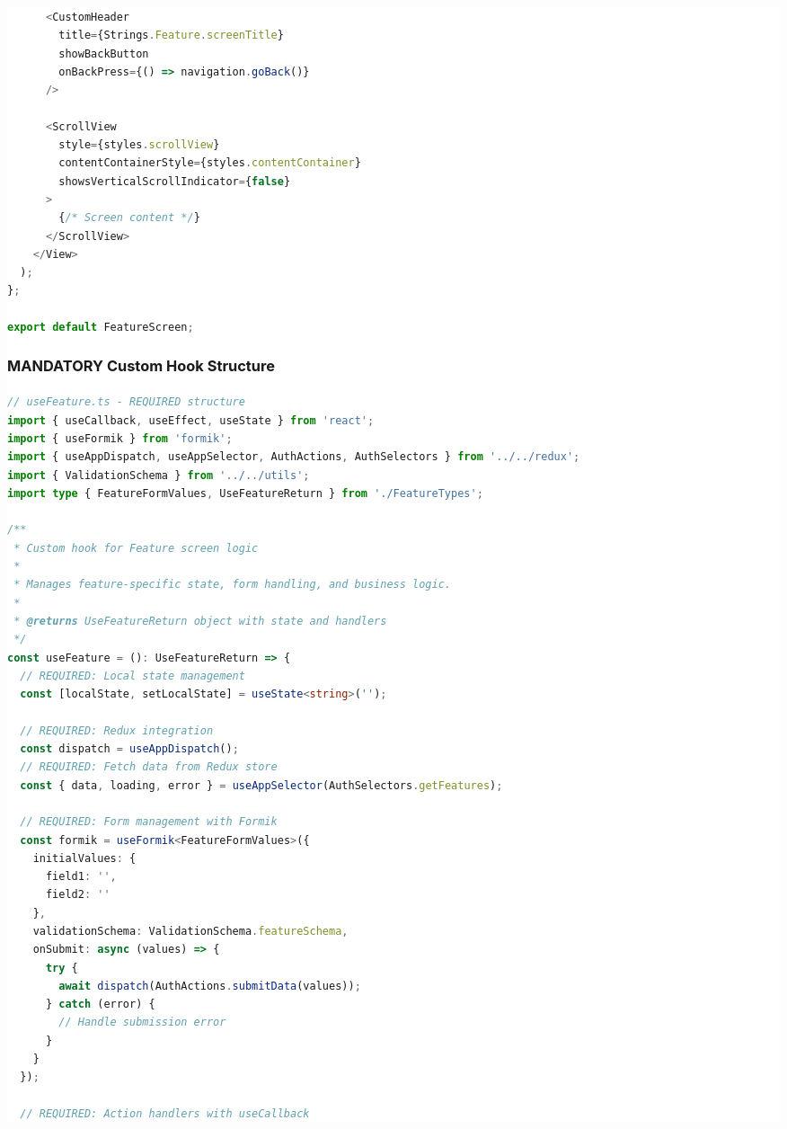 ```typescript
      <CustomHeader
        title={Strings.Feature.screenTitle}
        showBackButton
        onBackPress={() => navigation.goBack()}
      />

      <ScrollView
        style={styles.scrollView}
        contentContainerStyle={styles.contentContainer}
        showsVerticalScrollIndicator={false}
      >
        {/* Screen content */}
      </ScrollView>
    </View>
  );
};

export default FeatureScreen;
```

### MANDATORY Custom Hook Structure

```typescript
// useFeature.ts - REQUIRED structure
import { useCallback, useEffect, useState } from 'react';
import { useFormik } from 'formik';
import { useAppDispatch, useAppSelector, AuthActions, AuthSelectors } from '../../redux';
import { ValidationSchema } from '../../utils';
import type { FeatureFormValues, UseFeatureReturn } from './FeatureTypes';

/**
 * Custom hook for Feature screen logic
 *
 * Manages feature-specific state, form handling, and business logic.
 *
 * @returns UseFeatureReturn object with state and handlers
 */
const useFeature = (): UseFeatureReturn => {
  // REQUIRED: Local state management
  const [localState, setLocalState] = useState<string>('');

  // REQUIRED: Redux integration
  const dispatch = useAppDispatch();
  // REQUIRED: Fetch data from Redux store
  const { data, loading, error } = useAppSelector(AuthSelectors.getFeatures);

  // REQUIRED: Form management with Formik
  const formik = useFormik<FeatureFormValues>({
    initialValues: {
      field1: '',
      field2: ''
    },
    validationSchema: ValidationSchema.featureSchema,
    onSubmit: async (values) => {
      try {
        await dispatch(AuthActions.submitData(values));
      } catch (error) {
        // Handle submission error
      }
    }
  });

  // REQUIRED: Action handlers with useCallback
```